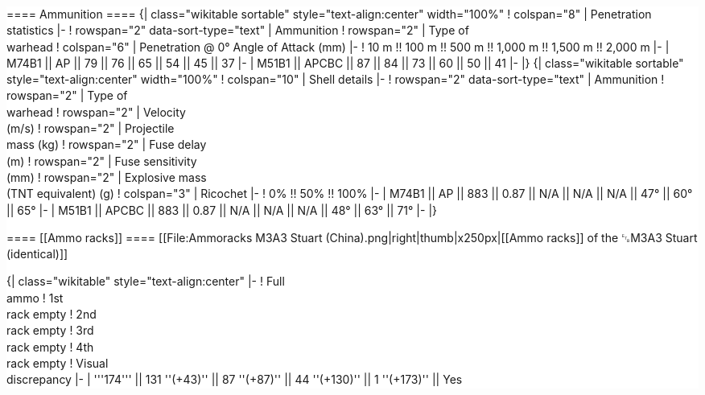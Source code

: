 ==== Ammunition ====
{| class="wikitable sortable" style="text-align:center" width="100%"
! colspan="8" | Penetration statistics
|-
! rowspan="2" data-sort-type="text" | Ammunition
! rowspan="2" | Type of<br>warhead
! colspan="6" | Penetration @ 0° Angle of Attack (mm)
|-
! 10 m !! 100 m !! 500 m !! 1,000 m !! 1,500 m !! 2,000 m
|-
| M74B1 || AP || 79 || 76 || 65 || 54 || 45 || 37
|-
| M51B1 || APCBC || 87 || 84 || 73 || 60 || 50 || 41
|-
|}
{| class="wikitable sortable" style="text-align:center" width="100%"
! colspan="10" | Shell details
|-
! rowspan="2" data-sort-type="text" | Ammunition
! rowspan="2" | Type of<br>warhead
! rowspan="2" | Velocity<br>(m/s)
! rowspan="2" | Projectile<br>mass (kg)
! rowspan="2" | Fuse delay<br>(m)
! rowspan="2" | Fuse sensitivity<br>(mm)
! rowspan="2" | Explosive mass<br>(TNT equivalent) (g)
! colspan="3" | Ricochet
|-
! 0% !! 50% !! 100%
|-
| M74B1 || AP || 883 || 0.87 || N/A || N/A || N/A || 47° || 60° || 65°
|-
| M51B1 || APCBC || 883 || 0.87 || N/A || N/A || N/A || 48° || 63° || 71°
|-
|}

==== [[Ammo racks]] ====
[[File:Ammoracks M3A3 Stuart (China).png|right|thumb|x250px|[[Ammo racks]] of the ␗M3A3 Stuart (identical)]]



{| class="wikitable" style="text-align:center"
|-
! Full<br>ammo
! 1st<br>rack empty
! 2nd<br>rack empty
! 3rd<br>rack empty
! 4th<br>rack empty
! Visual<br>discrepancy
|-
| '''174''' || 131&nbsp;''(+43)'' || 87&nbsp;''(+87)'' || 44&nbsp;''(+130)'' || 1&nbsp;''(+173)'' || Yes